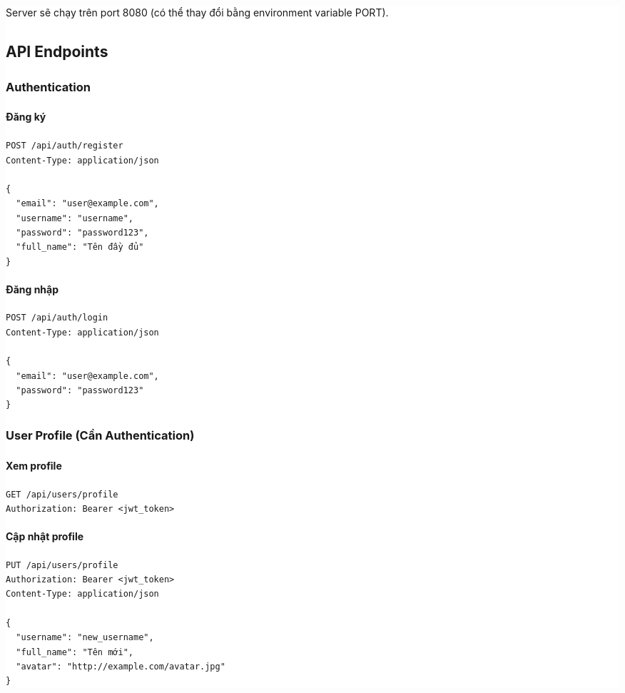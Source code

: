 Server sẽ chạy trên port 8080 (có thể thay đổi bằng environment variable PORT).

## API Endpoints

### Authentication

#### Đăng ký

```http
POST /api/auth/register
Content-Type: application/json

{
  "email": "user@example.com",
  "username": "username",
  "password": "password123",
  "full_name": "Tên đầy đủ"
}
```

#### Đăng nhập

```http
POST /api/auth/login
Content-Type: application/json

{
  "email": "user@example.com",
  "password": "password123"
}
```

### User Profile (Cần Authentication)

#### Xem profile

```http
GET /api/users/profile
Authorization: Bearer <jwt_token>
```

#### Cập nhật profile

```http
PUT /api/users/profile
Authorization: Bearer <jwt_token>
Content-Type: application/json

{
  "username": "new_username",
  "full_name": "Tên mới",
  "avatar": "http://example.com/avatar.jpg"
}
```
